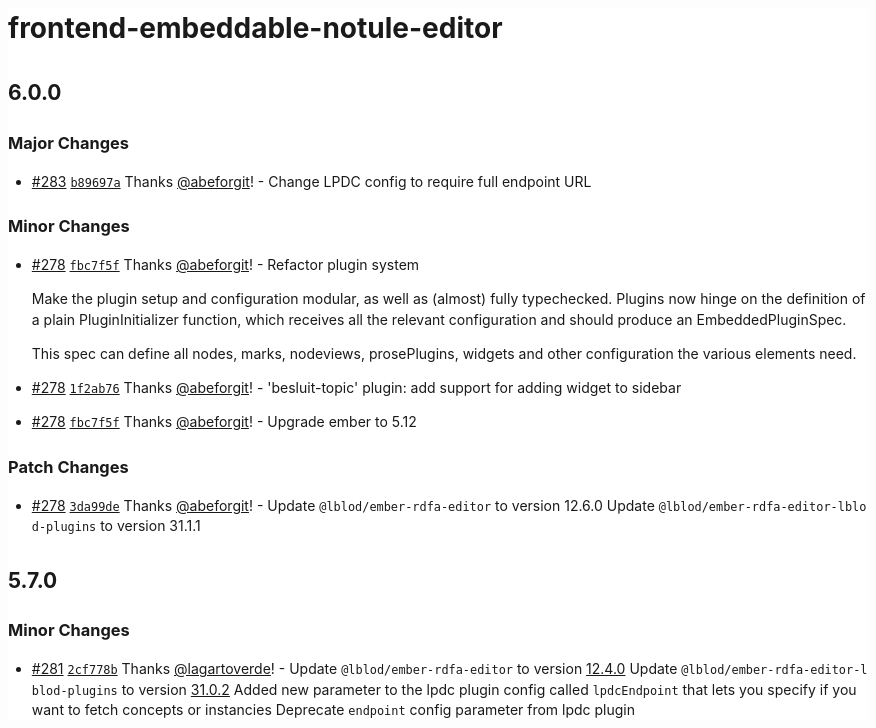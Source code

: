 # frontend-embeddable-notule-editor

## 6.0.0

### Major Changes

- [#283](https://github.com/lblod/frontend-embeddable-notule-editor/pull/283) [`b89697a`](https://github.com/lblod/frontend-embeddable-notule-editor/commit/b89697a7d7ea43638f9bda87134a6f7c509cbad3) Thanks [@abeforgit](https://github.com/abeforgit)! - Change LPDC config to require full endpoint URL

### Minor Changes

- [#278](https://github.com/lblod/frontend-embeddable-notule-editor/pull/278) [`fbc7f5f`](https://github.com/lblod/frontend-embeddable-notule-editor/commit/fbc7f5f6ba4e559ba9aa2e86e465d00d54b84edb) Thanks [@abeforgit](https://github.com/abeforgit)! - Refactor plugin system

  Make the plugin setup and configuration modular, as well as (almost) fully typechecked.
  Plugins now hinge on the definition of a plain PluginInitializer function, which
  receives all the relevant configuration and should produce an
  EmbeddedPluginSpec.

  This spec can define all nodes, marks, nodeviews, prosePlugins, widgets and
  other configuration the various elements need.

- [#278](https://github.com/lblod/frontend-embeddable-notule-editor/pull/278) [`1f2ab76`](https://github.com/lblod/frontend-embeddable-notule-editor/commit/1f2ab76c93667935f6a4f85f9f6f3af6d0709756) Thanks [@abeforgit](https://github.com/abeforgit)! - 'besluit-topic' plugin: add support for adding widget to sidebar

- [#278](https://github.com/lblod/frontend-embeddable-notule-editor/pull/278) [`fbc7f5f`](https://github.com/lblod/frontend-embeddable-notule-editor/commit/fbc7f5f6ba4e559ba9aa2e86e465d00d54b84edb) Thanks [@abeforgit](https://github.com/abeforgit)! - Upgrade ember to 5.12

### Patch Changes

- [#278](https://github.com/lblod/frontend-embeddable-notule-editor/pull/278) [`3da99de`](https://github.com/lblod/frontend-embeddable-notule-editor/commit/3da99de946ad8ff342924832a090879c4ee8d890) Thanks [@abeforgit](https://github.com/abeforgit)! - Update `@lblod/ember-rdfa-editor` to version 12.6.0
  Update `@lblod/ember-rdfa-editor-lblod-plugins` to version 31.1.1

## 5.7.0

### Minor Changes

- [#281](https://github.com/lblod/frontend-embeddable-notule-editor/pull/281) [`2cf778b`](https://github.com/lblod/frontend-embeddable-notule-editor/commit/2cf778bac8e35decc4bca542e43b4ac12f40a68f) Thanks [@lagartoverde](https://github.com/lagartoverde)! - Update `@lblod/ember-rdfa-editor` to version [12.4.0](https://github.com/lblod/ember-rdfa-editor/releases/tag/%40lblod%2Fember-rdfa-editor%4012.4.0)
  Update `@lblod/ember-rdfa-editor-lblod-plugins` to version [31.0.2](https://github.com/lblod/ember-rdfa-editor-lblod-plugins/releases/tag/v31.0.2)
  Added new parameter to the lpdc plugin config called `lpdcEndpoint` that lets you specify if you want to fetch concepts or instancies
  Deprecate `endpoint` config parameter from lpdc plugin
